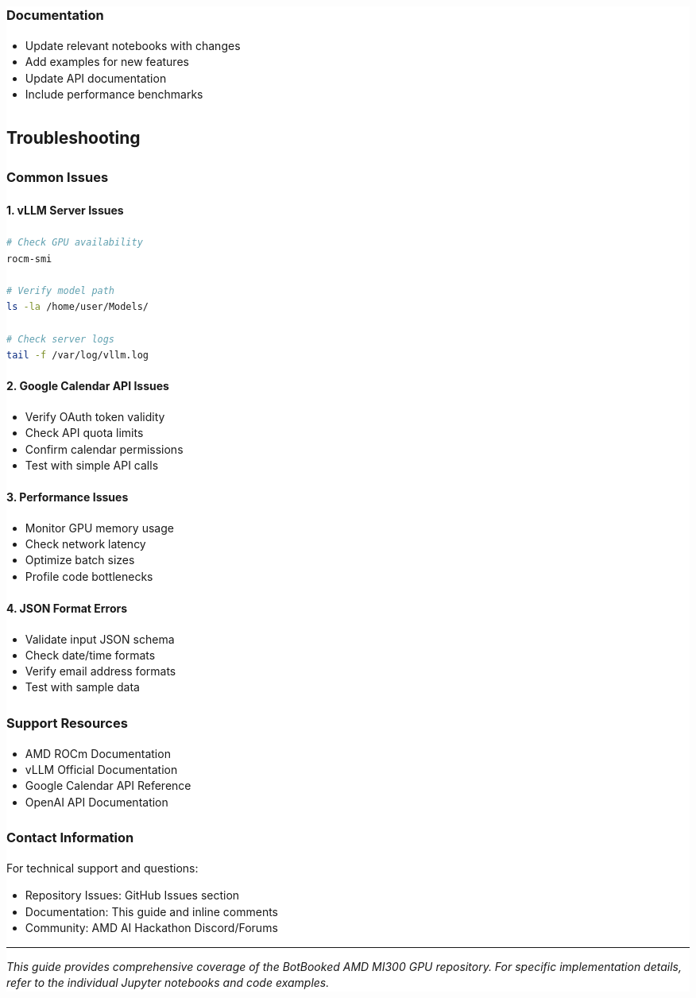 ### Documentation
- Update relevant notebooks with changes
- Add examples for new features
- Update API documentation
- Include performance benchmarks

## Troubleshooting

### Common Issues

#### 1. vLLM Server Issues
```bash
# Check GPU availability
rocm-smi

# Verify model path
ls -la /home/user/Models/

# Check server logs
tail -f /var/log/vllm.log
```

#### 2. Google Calendar API Issues
- Verify OAuth token validity
- Check API quota limits
- Confirm calendar permissions
- Test with simple API calls

#### 3. Performance Issues
- Monitor GPU memory usage
- Check network latency
- Optimize batch sizes
- Profile code bottlenecks

#### 4. JSON Format Errors
- Validate input JSON schema
- Check date/time formats
- Verify email address formats
- Test with sample data

### Support Resources
- AMD ROCm Documentation
- vLLM Official Documentation
- Google Calendar API Reference
- OpenAI API Documentation

### Contact Information
For technical support and questions:
- Repository Issues: GitHub Issues section
- Documentation: This guide and inline comments
- Community: AMD AI Hackathon Discord/Forums

---

*This guide provides comprehensive coverage of the BotBooked AMD MI300 GPU repository. For specific implementation details, refer to the individual Jupyter notebooks and code examples.*